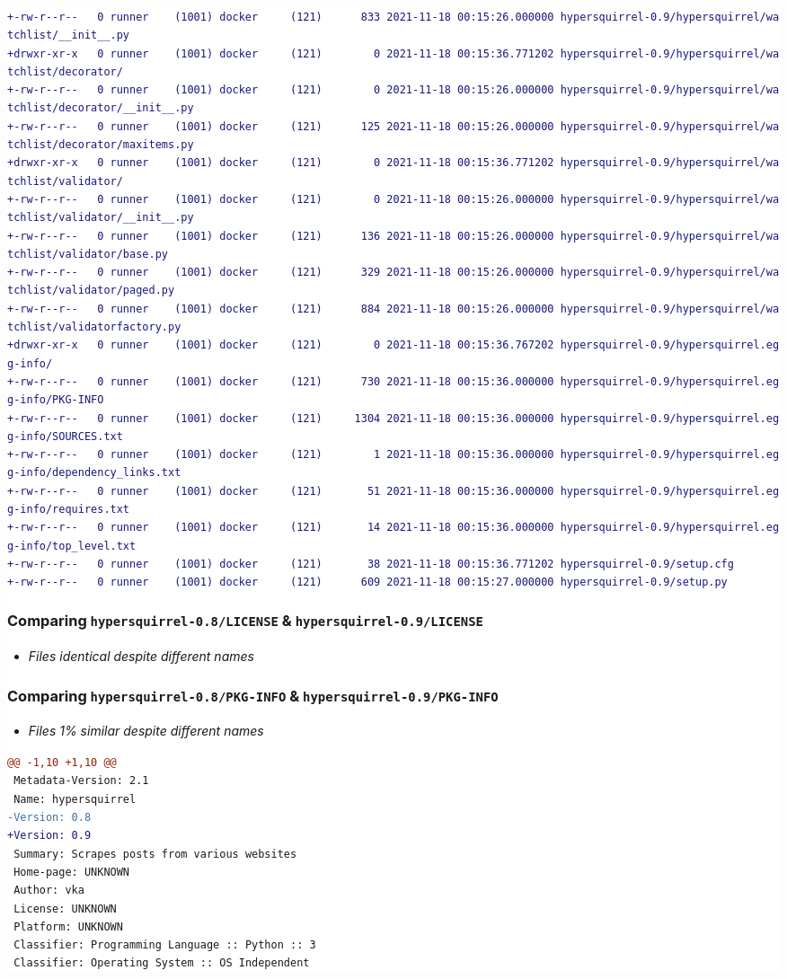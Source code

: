 ```diff
+-rw-r--r--   0 runner    (1001) docker     (121)      833 2021-11-18 00:15:26.000000 hypersquirrel-0.9/hypersquirrel/watchlist/__init__.py
+drwxr-xr-x   0 runner    (1001) docker     (121)        0 2021-11-18 00:15:36.771202 hypersquirrel-0.9/hypersquirrel/watchlist/decorator/
+-rw-r--r--   0 runner    (1001) docker     (121)        0 2021-11-18 00:15:26.000000 hypersquirrel-0.9/hypersquirrel/watchlist/decorator/__init__.py
+-rw-r--r--   0 runner    (1001) docker     (121)      125 2021-11-18 00:15:26.000000 hypersquirrel-0.9/hypersquirrel/watchlist/decorator/maxitems.py
+drwxr-xr-x   0 runner    (1001) docker     (121)        0 2021-11-18 00:15:36.771202 hypersquirrel-0.9/hypersquirrel/watchlist/validator/
+-rw-r--r--   0 runner    (1001) docker     (121)        0 2021-11-18 00:15:26.000000 hypersquirrel-0.9/hypersquirrel/watchlist/validator/__init__.py
+-rw-r--r--   0 runner    (1001) docker     (121)      136 2021-11-18 00:15:26.000000 hypersquirrel-0.9/hypersquirrel/watchlist/validator/base.py
+-rw-r--r--   0 runner    (1001) docker     (121)      329 2021-11-18 00:15:26.000000 hypersquirrel-0.9/hypersquirrel/watchlist/validator/paged.py
+-rw-r--r--   0 runner    (1001) docker     (121)      884 2021-11-18 00:15:26.000000 hypersquirrel-0.9/hypersquirrel/watchlist/validatorfactory.py
+drwxr-xr-x   0 runner    (1001) docker     (121)        0 2021-11-18 00:15:36.767202 hypersquirrel-0.9/hypersquirrel.egg-info/
+-rw-r--r--   0 runner    (1001) docker     (121)      730 2021-11-18 00:15:36.000000 hypersquirrel-0.9/hypersquirrel.egg-info/PKG-INFO
+-rw-r--r--   0 runner    (1001) docker     (121)     1304 2021-11-18 00:15:36.000000 hypersquirrel-0.9/hypersquirrel.egg-info/SOURCES.txt
+-rw-r--r--   0 runner    (1001) docker     (121)        1 2021-11-18 00:15:36.000000 hypersquirrel-0.9/hypersquirrel.egg-info/dependency_links.txt
+-rw-r--r--   0 runner    (1001) docker     (121)       51 2021-11-18 00:15:36.000000 hypersquirrel-0.9/hypersquirrel.egg-info/requires.txt
+-rw-r--r--   0 runner    (1001) docker     (121)       14 2021-11-18 00:15:36.000000 hypersquirrel-0.9/hypersquirrel.egg-info/top_level.txt
+-rw-r--r--   0 runner    (1001) docker     (121)       38 2021-11-18 00:15:36.771202 hypersquirrel-0.9/setup.cfg
+-rw-r--r--   0 runner    (1001) docker     (121)      609 2021-11-18 00:15:27.000000 hypersquirrel-0.9/setup.py
```

### Comparing `hypersquirrel-0.8/LICENSE` & `hypersquirrel-0.9/LICENSE`

 * *Files identical despite different names*

### Comparing `hypersquirrel-0.8/PKG-INFO` & `hypersquirrel-0.9/PKG-INFO`

 * *Files 1% similar despite different names*

```diff
@@ -1,10 +1,10 @@
 Metadata-Version: 2.1
 Name: hypersquirrel
-Version: 0.8
+Version: 0.9
 Summary: Scrapes posts from various websites
 Home-page: UNKNOWN
 Author: vka
 License: UNKNOWN
 Platform: UNKNOWN
 Classifier: Programming Language :: Python :: 3
 Classifier: Operating System :: OS Independent
```
